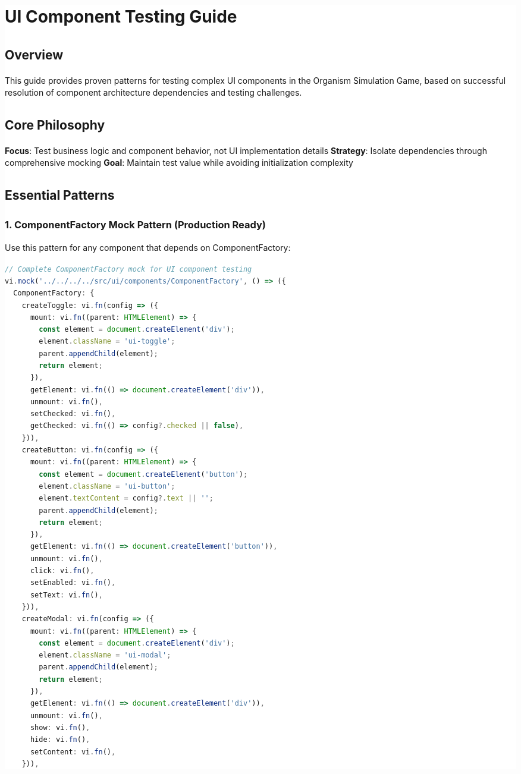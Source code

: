 # UI Component Testing Guide

## Overview

This guide provides proven patterns for testing complex UI components in the Organism Simulation Game, based on successful resolution of component architecture dependencies and testing challenges.

## Core Philosophy

**Focus**: Test business logic and component behavior, not UI implementation details
**Strategy**: Isolate dependencies through comprehensive mocking
**Goal**: Maintain test value while avoiding initialization complexity

## Essential Patterns

### 1. ComponentFactory Mock Pattern (Production Ready)

Use this pattern for any component that depends on ComponentFactory:

```typescript
// Complete ComponentFactory mock for UI component testing
vi.mock('../../../../src/ui/components/ComponentFactory', () => ({
  ComponentFactory: {
    createToggle: vi.fn(config => ({
      mount: vi.fn((parent: HTMLElement) => {
        const element = document.createElement('div');
        element.className = 'ui-toggle';
        parent.appendChild(element);
        return element;
      }),
      getElement: vi.fn(() => document.createElement('div')),
      unmount: vi.fn(),
      setChecked: vi.fn(),
      getChecked: vi.fn(() => config?.checked || false),
    })),
    createButton: vi.fn(config => ({
      mount: vi.fn((parent: HTMLElement) => {
        const element = document.createElement('button');
        element.className = 'ui-button';
        element.textContent = config?.text || '';
        parent.appendChild(element);
        return element;
      }),
      getElement: vi.fn(() => document.createElement('button')),
      unmount: vi.fn(),
      click: vi.fn(),
      setEnabled: vi.fn(),
      setText: vi.fn(),
    })),
    createModal: vi.fn(config => ({
      mount: vi.fn((parent: HTMLElement) => {
        const element = document.createElement('div');
        element.className = 'ui-modal';
        parent.appendChild(element);
        return element;
      }),
      getElement: vi.fn(() => document.createElement('div')),
      unmount: vi.fn(),
      show: vi.fn(),
      hide: vi.fn(),
      setContent: vi.fn(),
    })),
```